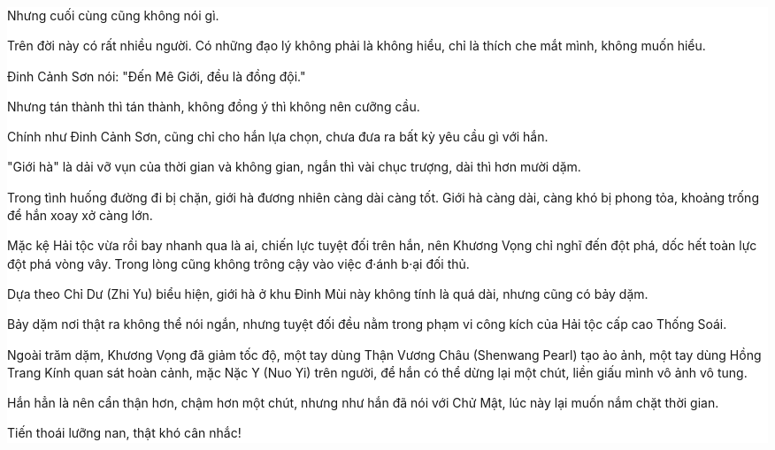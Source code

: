 Nhưng cuối cùng cũng không nói gì.

Trên đời này có rất nhiều người. Có những đạo lý không phải là không hiểu, chỉ là thích che mắt mình, không muốn hiểu.

Đinh Cảnh Sơn nói: "Đến Mê Giới, đều là đồng đội."

Nhưng tán thành thì tán thành, không đồng ý thì không nên cưỡng cầu.

Chính như Đinh Cảnh Sơn, cũng chỉ cho hắn lựa chọn, chưa đưa ra bất kỳ yêu cầu gì với hắn.

"Giới hà" là dải vỡ vụn của thời gian và không gian, ngắn thì vài chục trượng, dài thì hơn mười dặm.

Trong tình huống đường đi bị chặn, giới hà đương nhiên càng dài càng tốt. Giới hà càng dài, càng khó bị phong tỏa, khoảng trống để hắn xoay xở càng lớn.

Mặc kệ Hải tộc vừa rồi bay nhanh qua là ai, chiến lực tuyệt đối trên hắn, nên Khương Vọng chỉ nghĩ đến đột phá, dốc hết toàn lực đột phá vòng vây. Trong lòng cũng không trông cậy vào việc đ·ánh b·ại đối thủ.

Dựa theo Chỉ Dư (Zhi Yu) biểu hiện, giới hà ở khu Đinh Mùi này không tính là quá dài, nhưng cũng có bảy dặm.

Bảy dặm nơi thật ra không thể nói ngắn, nhưng tuyệt đối đều nằm trong phạm vi công kích của Hải tộc cấp cao Thống Soái.

Ngoài trăm dặm, Khương Vọng đã giảm tốc độ, một tay dùng Thận Vương Châu (Shenwang Pearl) tạo ảo ảnh, một tay dùng Hồng Trang Kính quan sát hoàn cảnh, mặc Nặc Y (Nuo Yi) trên người, để hắn có thể dừng lại một chút, liền giấu mình vô ảnh vô tung.

Hắn hẳn là nên cẩn thận hơn, chậm hơn một chút, nhưng như hắn đã nói với Chử Mật, lúc này lại muốn nắm chặt thời gian.

Tiến thoái lưỡng nan, thật khó cân nhắc!